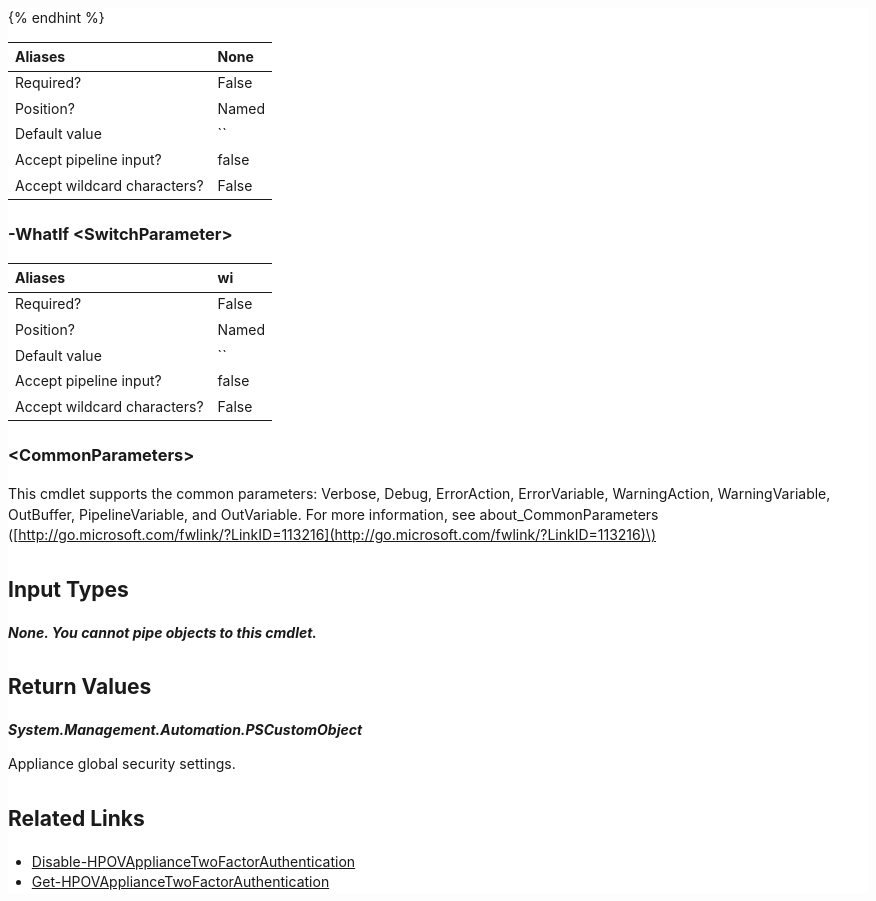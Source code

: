 {% endhint %}



| Aliases | None |
| :--- | :--- |
| Required? | False |
| Position? | Named |
| Default value | `` |
| Accept pipeline input? | false |
| Accept wildcard characters? | False |

### -WhatIf &lt;SwitchParameter&gt;



| Aliases | wi |
| :--- | :--- |
| Required? | False |
| Position? | Named |
| Default value | `` |
| Accept pipeline input? | false |
| Accept wildcard characters? | False |

### &lt;CommonParameters&gt;

This cmdlet supports the common parameters: Verbose, Debug, ErrorAction, ErrorVariable, WarningAction, WarningVariable, OutBuffer, PipelineVariable, and OutVariable. For more information, see about\_CommonParameters \([http://go.microsoft.com/fwlink/?LinkID=113216](http://go.microsoft.com/fwlink/?LinkID=113216)\)

## Input Types

_**None.  You cannot pipe objects to this cmdlet.**_

## Return Values

_**System.Management.Automation.PSCustomObject**_

Appliance global security settings.


## Related Links

* [Disable-HPOVApplianceTwoFactorAuthentication](disable-hpovappliancetwofactorauthentication.md)
* [Get-HPOVApplianceTwoFactorAuthentication](get-hpovappliancetwofactorauthentication.md)
